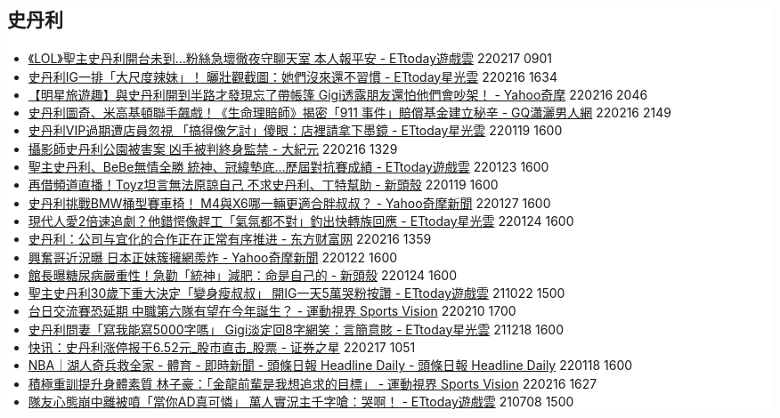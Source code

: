 ## 史丹利


- [《LOL》聖主史丹利開台未到…粉絲急壞徹夜守聊天室 本人報平安 - ETtoday遊戲雲](https://game.ettoday.net/article/2190716.htm "《LOL》聖主史丹利開台未到…粉絲急壞徹夜守聊天室 本人報平安 - ETtoday遊戲雲") 220217 0901
- [史丹利IG一排「大尺度辣妹」！ 曬壯觀截圖：她們沒來還不習慣 - ETtoday星光雲](https://star.ettoday.net/news/2190489 "史丹利IG一排「大尺度辣妹」！ 曬壯觀截圖：她們沒來還不習慣 - ETtoday星光雲") 220216 1634
- [【明星旅遊趣】與史丹利開到半路才發現忘了帶帳篷 Gigi透露朋友還怕他們會吵架！ - Yahoo奇摩](https://tw.yahoo.com/travel/%E3%80%90%E6%98%8E%E6%98%9F%E6%97%85%E9%81%8A%E8%B6%A3%E3%80%91%E8%88%87%E5%8F%B2%E4%B8%B9%E5%88%A9%E9%96%8B%E5%88%B0%E5%8D%8A%E8%B7%AF%E6%89%8D%E7%99%BC%E7%8F%BE%E5%BF%98%E4%BA%86%E5%B8%B6%E5%B8%B3%E7%AF%B7-gigi%E9%80%8F%E9%9C%B2%E6%9C%8B%E5%8F%8B%E9%82%84%E6%80%95%E4%BB%96%E5%80%91%E6%9C%83%E5%90%B5%E6%9E%B6%EF%BC%81-124608000.html "【明星旅遊趣】與史丹利開到半路才發現忘了帶帳篷 Gigi透露朋友還怕他們會吵架！ - Yahoo奇摩") 220216 2046
- [史丹利圖奇、米高基頓聯手飆戲！《生命理賠師》揭密「911 事件」賠償基金建立秘辛 - GQ瀟灑男人網](https://www.gq.com.tw/entertainment/article/%E7%94%9F%E5%91%BD%E7%90%86%E8%B3%A0%E5%B8%AB-%E5%8F%B2%E4%B8%B9%E5%88%A9%E5%9C%96%E5%A5%87-%E7%B1%B3%E9%AB%98%E5%9F%BA%E9%A0%93-911%E4%BA%8B%E4%BB%B6 "史丹利圖奇、米高基頓聯手飆戲！《生命理賠師》揭密「911 事件」賠償基金建立秘辛 - GQ瀟灑男人網") 220216 2149
- [史丹利VIP過期遭店員忽視 「搞得像乞討」傻眼：店裡請拿下墨鏡 - ETtoday星光雲](https://star.ettoday.net/news/2173225 "史丹利VIP過期遭店員忽視 「搞得像乞討」傻眼：店裡請拿下墨鏡 - ETtoday星光雲") 220119 1600
- [攝影師史丹利公園被害案 凶手被判終身監禁 - 大紀元](https://www.epochtimes.com/b5/22/2/16/n13580222.htm "攝影師史丹利公園被害案 凶手被判終身監禁 - 大紀元") 220216 1329
- [聖主史丹利、BeBe無情全勝 統神、冠緯墊底...歷屆對抗賽成績 - ETtoday遊戲雲](https://game.ettoday.net/article/2175449.htm "聖主史丹利、BeBe無情全勝 統神、冠緯墊底...歷屆對抗賽成績 - ETtoday遊戲雲") 220123 1600
- [再借頻道直播！Toyz坦言無法原諒自己 不求史丹利、丁特幫助 - 新頭殼](https://newtalk.tw/news/view/2022-01-19/698283 "再借頻道直播！Toyz坦言無法原諒自己 不求史丹利、丁特幫助 - 新頭殼") 220119 1600
- [史丹利挑戰BMW桶型賽車椅！ M4與X6哪一輛更適合胖叔叔？ - Yahoo奇摩新聞](https://tw.news.yahoo.com/%E5%8F%B2%E4%B8%B9%E5%88%A9%E6%8C%91%E6%88%B0bmw%E6%A1%B6%E5%9E%8B%E8%B3%BD%E8%BB%8A%E6%A4%85-m4%E8%88%87x6%E5%93%AA-%E8%BC%9B%E6%9B%B4%E9%81%A9%E5%90%88%E8%83%96%E5%8F%94%E5%8F%94-000000758.html "史丹利挑戰BMW桶型賽車椅！ M4與X6哪一輛更適合胖叔叔？ - Yahoo奇摩新聞") 220127 1600
- [現代人愛2倍速追劇？他錯愕像趕工「氣氛都不對」釣出快轉族回應 - ETtoday星光雲](https://star.ettoday.net/news/2176551 "現代人愛2倍速追劇？他錯愕像趕工「氣氛都不對」釣出快轉族回應 - ETtoday星光雲") 220124 1600
- [史丹利：公司与宜化的合作正在正常有序推进 - 东方财富网](http://finance.eastmoney.com/a/202202162278519864.html "史丹利：公司与宜化的合作正在正常有序推进 - 东方财富网") 220216 1359
- [興奮哥近況曝 日本正妹簇擁網羨炸 - Yahoo奇摩新聞](https://tw.news.yahoo.com/%E8%88%88%E5%A5%AE%E5%93%A5%E8%BF%91%E6%B3%81%E6%9B%9D-%E6%97%A5%E6%9C%AC%E6%AD%A3%E5%A6%B9%E7%B0%87%E6%93%81%E7%B6%B2%E7%BE%A8%E7%82%B8-122503669.html "興奮哥近況曝 日本正妹簇擁網羨炸 - Yahoo奇摩新聞") 220122 1600
- [館長曝糖尿病嚴重性！急勸「統神」減肥：命是自己的 - 新頭殼](https://newtalk.tw/news/view/2022-01-24/701109 "館長曝糖尿病嚴重性！急勸「統神」減肥：命是自己的 - 新頭殼") 220124 1600
- [聖主史丹利30歲下重大決定「變身瘦叔叔」 開IG一天5萬哭粉按讚 - ETtoday遊戲雲](https://game.ettoday.net/article/2106756.htm "聖主史丹利30歲下重大決定「變身瘦叔叔」 開IG一天5萬哭粉按讚 - ETtoday遊戲雲") 211022 1500
- [台日交流賽恐延期 中職第六隊有望在今年誕生？ - 運動視界 Sports Vision](https://www.sportsv.net/articles/91956 "台日交流賽恐延期 中職第六隊有望在今年誕生？ - 運動視界 Sports Vision") 220210 1700
- [史丹利問妻「寫我能寫5000字嗎」 Gigi淡定回8字網笑：言簡意賅 - ETtoday星光雲](https://star.ettoday.net/news/2149531 "史丹利問妻「寫我能寫5000字嗎」 Gigi淡定回8字網笑：言簡意賅 - ETtoday星光雲") 211218 1600
- [快讯：史丹利涨停报于6.52元_股市直击_股票 - 证券之星](https://stock.stockstar.com/IG2022021700002030.shtml "快讯：史丹利涨停报于6.52元_股市直击_股票 - 证券之星") 220217 1051
- [NBA｜湖人奇兵救全家 - 體育 - 即時新聞 - 頭條日報 Headline Daily - 頭條日報 Headline Daily](https://hd.stheadline.com/news/realtime/spt/2299975/%E5%8D%B3%E6%99%82-%E9%AB%94%E8%82%B2-NBA-%E6%B9%96%E4%BA%BA%E5%A5%87%E5%85%B5%E6%95%91%E5%85%A8%E5%AE%B6 "NBA｜湖人奇兵救全家 - 體育 - 即時新聞 - 頭條日報 Headline Daily - 頭條日報 Headline Daily") 220118 1600
- [積極重訓提升身體素質 林子豪：「金龍前輩是我想追求的目標」 - 運動視界 Sports Vision](https://www.sportsv.net/articles/92109 "積極重訓提升身體素質 林子豪：「金龍前輩是我想追求的目標」 - 運動視界 Sports Vision") 220216 1627
- [隊友心態崩中離被噴「當你AD真可憐」 萬人實況主千字嗆：哭啊！ - ETtoday遊戲雲](https://game.ettoday.net/article/2025546.htm "隊友心態崩中離被噴「當你AD真可憐」 萬人實況主千字嗆：哭啊！ - ETtoday遊戲雲") 210708 1500
